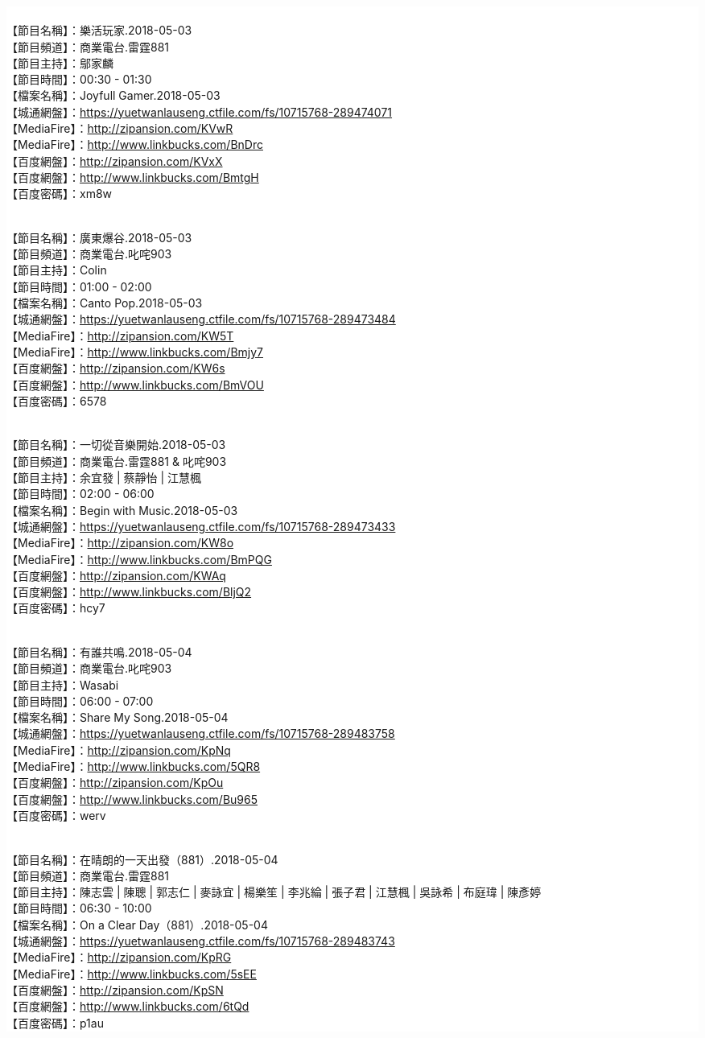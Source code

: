 <br>【節目名稱】：樂活玩家.2018-05-03
<br>【節目頻道】：商業電台.雷霆881
<br>【節目主持】：鄔家麟
<br>【節目時間】：00:30 - 01:30
<br>【檔案名稱】：Joyfull Gamer.2018-05-03
<br>【城通網盤】：https://yuetwanlauseng.ctfile.com/fs/10715768-289474071
<br>【MediaFire】：http://zipansion.com/KVwR
<br>【MediaFire】：http://www.linkbucks.com/BnDrc
<br>【百度網盤】：http://zipansion.com/KVxX
<br>【百度網盤】：http://www.linkbucks.com/BmtgH
<br>【百度密碼】：xm8w

<br>【節目名稱】：廣東爆谷.2018-05-03
<br>【節目頻道】：商業電台.叱咤903
<br>【節目主持】：Colin
<br>【節目時間】：01:00 - 02:00
<br>【檔案名稱】：Canto Pop.2018-05-03
<br>【城通網盤】：https://yuetwanlauseng.ctfile.com/fs/10715768-289473484
<br>【MediaFire】：http://zipansion.com/KW5T
<br>【MediaFire】：http://www.linkbucks.com/Bmjy7
<br>【百度網盤】：http://zipansion.com/KW6s
<br>【百度網盤】：http://www.linkbucks.com/BmVOU
<br>【百度密碼】：6578

<br>【節目名稱】：一切從音樂開始.2018-05-03
<br>【節目頻道】：商業電台.雷霆881 & 叱咤903
<br>【節目主持】：余宜發 | 蔡靜怡 | 江慧楓
<br>【節目時間】：02:00 - 06:00
<br>【檔案名稱】：Begin with Music.2018-05-03
<br>【城通網盤】：https://yuetwanlauseng.ctfile.com/fs/10715768-289473433
<br>【MediaFire】：http://zipansion.com/KW8o
<br>【MediaFire】：http://www.linkbucks.com/BmPQG
<br>【百度網盤】：http://zipansion.com/KWAq
<br>【百度網盤】：http://www.linkbucks.com/BljQ2
<br>【百度密碼】：hcy7

<br>【節目名稱】：有誰共鳴.2018-05-04
<br>【節目頻道】：商業電台.叱咤903
<br>【節目主持】：Wasabi
<br>【節目時間】：06:00 - 07:00 
<br>【檔案名稱】：Share My Song.2018-05-04
<br>【城通網盤】：https://yuetwanlauseng.ctfile.com/fs/10715768-289483758
<br>【MediaFire】：http://zipansion.com/KpNq
<br>【MediaFire】：http://www.linkbucks.com/5QR8
<br>【百度網盤】：http://zipansion.com/KpOu
<br>【百度網盤】：http://www.linkbucks.com/Bu965
<br>【百度密碼】：werv

<br>【節目名稱】：在晴朗的一天出發（881）.2018-05-04
<br>【節目頻道】：商業電台.雷霆881
<br>【節目主持】：陳志雲 | 陳聰 | 郭志仁 | 麥詠宜 | 楊樂笙 | 李兆綸 | 張子君 | 江慧楓 | 吳詠希 | 布庭瑋 | 陳彥婷
<br>【節目時間】：06:30 - 10:00
<br>【檔案名稱】：On a Clear Day（881）.2018-05-04
<br>【城通網盤】：https://yuetwanlauseng.ctfile.com/fs/10715768-289483743
<br>【MediaFire】：http://zipansion.com/KpRG
<br>【MediaFire】：http://www.linkbucks.com/5sEE
<br>【百度網盤】：http://zipansion.com/KpSN
<br>【百度網盤】：http://www.linkbucks.com/6tQd
<br>【百度密碼】：p1au
